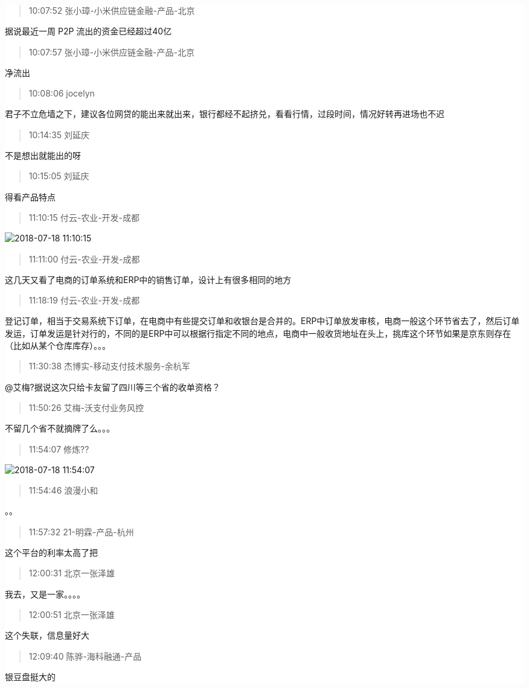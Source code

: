 > 10:07:52  张小璋-小米供应链金融-产品-北京  
   
据说最近一周 P2P 流出的资金已经超过40亿  
   
> 10:07:57  张小璋-小米供应链金融-产品-北京  
   
净流出  
   
> 10:08:06  jocelyn  
   
君子不立危墙之下，建议各位网贷的能出来就出来，银行都经不起挤兑，看看行情，过段时间，情况好转再进场也不迟  
   
> 10:14:35  刘延庆  
   
不是想出就能出的呀  
   
> 10:15:05  刘延庆  
   
得看产品特点  
   
> 11:10:15  付云-农业-开发-成都  
   
![2018-07-18 11:10:15](http://static.cocolian.cn/img/201807/20180718_111015.png) 
   
> 11:11:00  付云-农业-开发-成都  
   
这几天又看了电商的订单系统和ERP中的销售订单，设计上有很多相同的地方  
   
> 11:18:19  付云-农业-开发-成都  
   
登记订单，相当于交易系统下订单，在电商中有些提交订单和收银台是合并的。ERP中订单放发审核，电商一般这个环节省去了，然后订单发运，订单发运是针对行的，不同的是ERP中可以根据行指定不同的地点，电商中一般收货地址在头上，挑库这个环节如果是京东则存在（比如从某个仓库库存）。。。  
   
> 11:30:38  杰博实-移动支付技术服务-余杭军  
   
@艾梅?据说这次只给卡友留了四川等三个省的收单资格？  
   
> 11:50:26  艾梅-沃支付业务风控  
   
不留几个省不就摘牌了么。。。  
   
> 11:54:07  修炼??  
   
![2018-07-18 11:54:07](http://static.cocolian.cn/img/201807/20180718_115407.png) 
   
> 11:54:46  浪漫小和  
   
。。  
   
> 11:57:32  21-明霖-产品-杭州  
   
这个平台的利率太高了把  
   
> 12:00:31  北京一张泽雄  
   
我去，又是一家。。。。  
   
> 12:00:51  北京一张泽雄  
   
这个失联，信息量好大  
   
> 12:09:40  陈骅-海科融通-产品  
   
银豆盘挺大的  
   